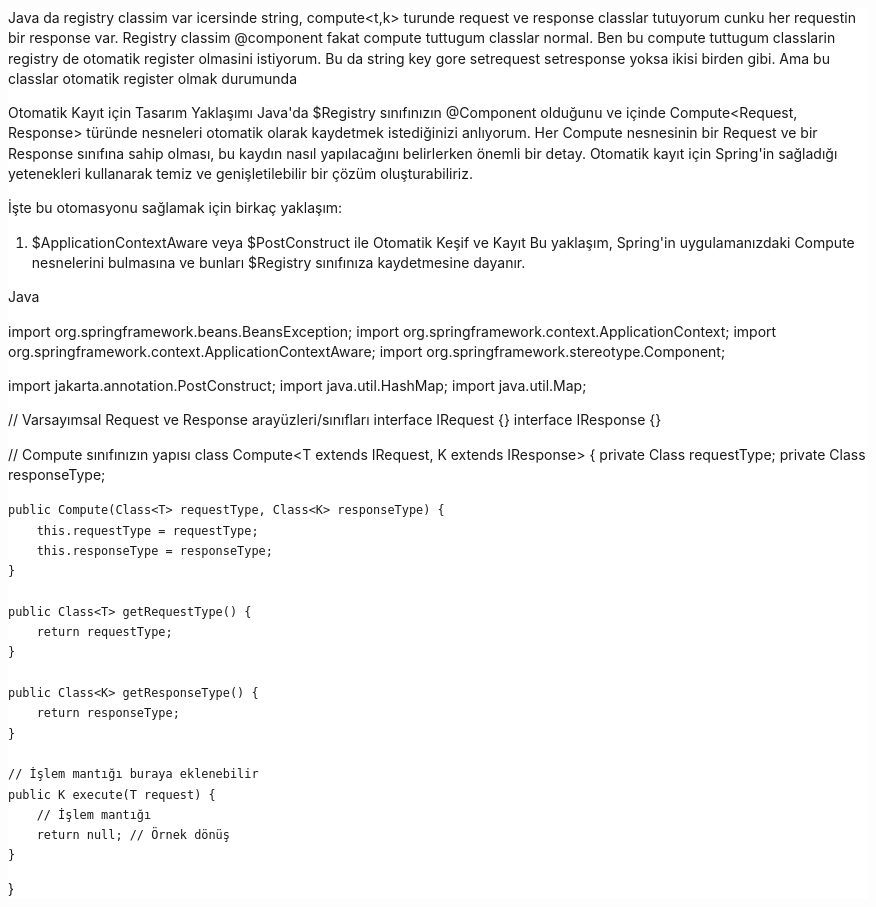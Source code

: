 Java da registry classim var icersinde string, compute<t,k> turunde request ve response classlar tutuyorum cunku her requestin bir response var. Registry classim @component fakat compute tuttugum classlar normal. Ben bu compute tuttugum classlarin registry de otomatik register olmasini istiyorum. Bu da string key gore setrequest setresponse yoksa ikisi birden gibi. Ama bu classlar otomatik register olmak durumunda



Otomatik Kayıt için Tasarım Yaklaşımı
Java'da $Registry sınıfınızın @Component olduğunu ve içinde Compute<Request, Response> türünde nesneleri otomatik olarak kaydetmek istediğinizi anlıyorum. Her Compute nesnesinin bir Request ve bir Response sınıfına sahip olması, bu kaydın nasıl yapılacağını belirlerken önemli bir detay. Otomatik kayıt için Spring'in sağladığı yetenekleri kullanarak temiz ve genişletilebilir bir çözüm oluşturabiliriz.

İşte bu otomasyonu sağlamak için birkaç yaklaşım:

1. $ApplicationContextAware veya $PostConstruct ile Otomatik Keşif ve Kayıt
   Bu yaklaşım, Spring'in uygulamanızdaki Compute nesnelerini bulmasına ve bunları $Registry sınıfınıza kaydetmesine dayanır.

Java

import org.springframework.beans.BeansException;
import org.springframework.context.ApplicationContext;
import org.springframework.context.ApplicationContextAware;
import org.springframework.stereotype.Component;

import jakarta.annotation.PostConstruct;
import java.util.HashMap;
import java.util.Map;

// Varsayımsal Request ve Response arayüzleri/sınıfları
interface IRequest {}
interface IResponse {}

// Compute sınıfınızın yapısı
class Compute<T extends IRequest, K extends IResponse> {
private Class<T> requestType;
private Class<K> responseType;

    public Compute(Class<T> requestType, Class<K> responseType) {
        this.requestType = requestType;
        this.responseType = responseType;
    }

    public Class<T> getRequestType() {
        return requestType;
    }

    public Class<K> getResponseType() {
        return responseType;
    }

    // İşlem mantığı buraya eklenebilir
    public K execute(T request) {
        // İşlem mantığı
        return null; // Örnek dönüş
    }
}
